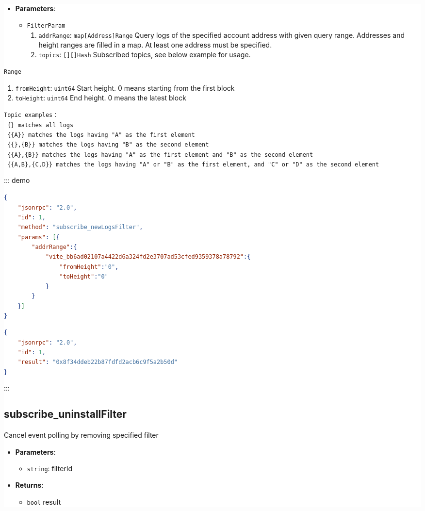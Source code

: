 - **Parameters**:

  * `FilterParam`
    1. `addrRange`: `map[Address]Range` Query logs of the specified account address with given query range. Addresses and height ranges are filled in a map. At least one address must be specified.
    2. `topics`: `[][]Hash` Subscribed topics, see below example for usage.
    
`Range`
  1. `fromHeight`: `uint64` Start height. 0 means starting from the first block
  2. `toHeight`: `uint64` End height. 0 means the latest block

```
Topic examples：
 {} matches all logs
 {{A}} matches the logs having "A" as the first element
 {{},{B}} matches the logs having "B" as the second element
 {{A},{B}} matches the logs having "A" as the first element and "B" as the second element
 {{A,B},{C,D}} matches the logs having "A" or "B" as the first element, and "C" or "D" as the second element
```
::: demo
```json tab:Request
{
	"jsonrpc": "2.0",
	"id": 1,
	"method": "subscribe_newLogsFilter",
	"params": [{
		"addrRange":{
			"vite_bb6ad02107a4422d6a324fd2e3707ad53cfed9359378a78792":{
				"fromHeight":"0",
				"toHeight":"0"
			}
		}
	}]
}
```
```json tab:Response
{
    "jsonrpc": "2.0",
    "id": 1,
    "result": "0x8f34ddeb22b87fdfd2acb6c9f5a2b50d"
}
```
:::

## subscribe_uninstallFilter
Cancel event polling by removing specified filter 

- **Parameters**:
  * `string`: filterId

- **Returns**:  
	- `bool` result
